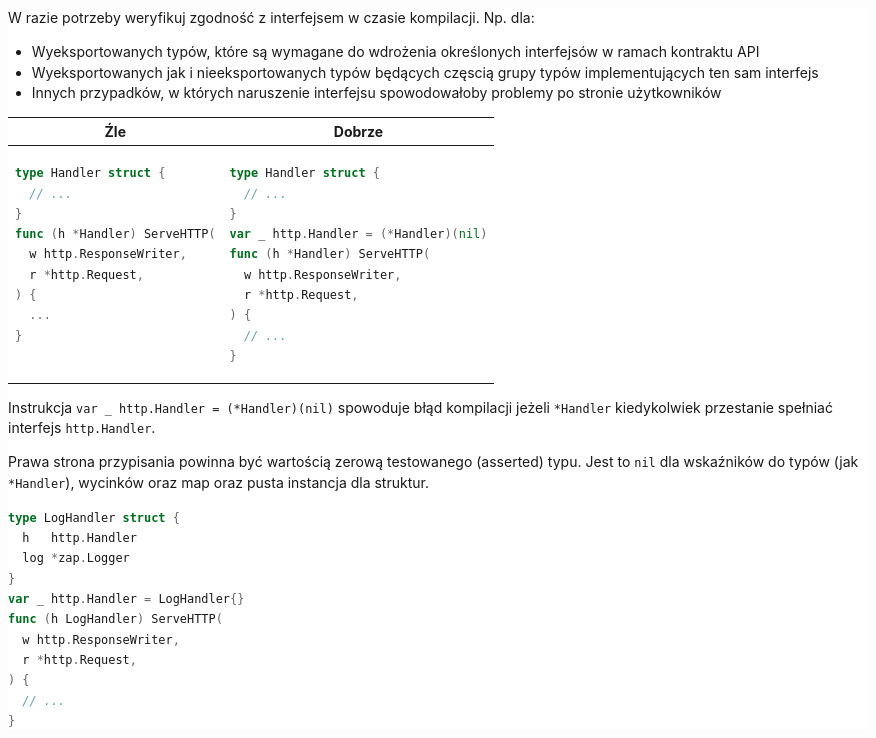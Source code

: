 W razie potrzeby weryfikuj zgodność z interfejsem w czasie kompilacji.
Np. dla:

- Wyeksportowanych typów, które są wymagane do wdrożenia określonych interfejsów w ramach kontraktu API
- Wyeksportowanych jak i nieeksportowanych typów będących częscią grupy typów implementujących ten sam interfejs
- Innych przypadków, w których naruszenie interfejsu spowodowałoby problemy po stronie użytkowników

<table>
<thead><tr><th>Źle</th><th>Dobrze</th></tr></thead>
<tbody>
<tr><td>

```go
type Handler struct {
  // ...
}
func (h *Handler) ServeHTTP(
  w http.ResponseWriter,
  r *http.Request,
) {
  ...
}
```

</td><td>

```go
type Handler struct {
  // ...
}
var _ http.Handler = (*Handler)(nil)
func (h *Handler) ServeHTTP(
  w http.ResponseWriter,
  r *http.Request,
) {
  // ...
}
```

</td></tr>
</tbody></table>

Instrukcja `var _ http.Handler = (*Handler)(nil)` spowoduje błąd kompilacji jeżeli `*Handler` kiedykolwiek przestanie spełniać interfejs `http.Handler`.

Prawa strona przypisania powinna być wartością zerową testowanego (asserted) typu. Jest to `nil` dla wskaźników do typów (jak `*Handler`), wycinków oraz map oraz pusta instancja dla struktur.

```go
type LogHandler struct {
  h   http.Handler
  log *zap.Logger
}
var _ http.Handler = LogHandler{}
func (h LogHandler) ServeHTTP(
  w http.ResponseWriter,
  r *http.Request,
) {
  // ...
}
```
